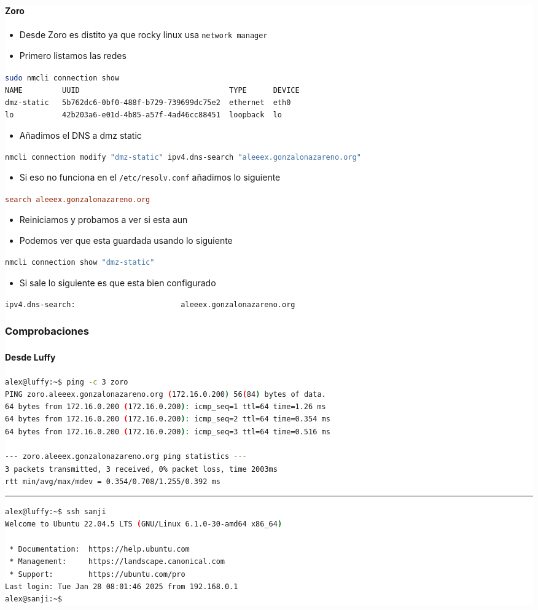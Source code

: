 
#### **Zoro**


- Desde Zoro es distito ya que rocky linux usa `network manager`

- Primero listamos las redes

```bash
sudo nmcli connection show
NAME         UUID                                  TYPE      DEVICE 
dmz-static   5b762dc6-0bf0-488f-b729-739699dc75e2  ethernet  eth0   
lo           42b203a6-e01d-4b85-a57f-4ad46cc88451  loopback  lo     
```

- Añadimos el DNS a dmz static

```bash
nmcli connection modify "dmz-static" ipv4.dns-search "aleeex.gonzalonazareno.org"
```

- Si eso no funciona en el `/etc/resolv.conf` añadimos lo siguiente

```conf
search aleeex.gonzalonazareno.org
```

- Reiniciamos y probamos a ver si esta aun

- Podemos ver que esta guardada usando lo siguiente

```bash
nmcli connection show "dmz-static"
```

- Si sale lo siguiente es que esta bien configurado

```bash
ipv4.dns-search:                        aleeex.gonzalonazareno.org
```

### Comprobaciones

#### **Desde Luffy**

```bash
alex@luffy:~$ ping -c 3 zoro
PING zoro.aleeex.gonzalonazareno.org (172.16.0.200) 56(84) bytes of data.
64 bytes from 172.16.0.200 (172.16.0.200): icmp_seq=1 ttl=64 time=1.26 ms
64 bytes from 172.16.0.200 (172.16.0.200): icmp_seq=2 ttl=64 time=0.354 ms
64 bytes from 172.16.0.200 (172.16.0.200): icmp_seq=3 ttl=64 time=0.516 ms

--- zoro.aleeex.gonzalonazareno.org ping statistics ---
3 packets transmitted, 3 received, 0% packet loss, time 2003ms
rtt min/avg/max/mdev = 0.354/0.708/1.255/0.392 ms
```

---

```bash
alex@luffy:~$ ssh sanji
Welcome to Ubuntu 22.04.5 LTS (GNU/Linux 6.1.0-30-amd64 x86_64)

 * Documentation:  https://help.ubuntu.com
 * Management:     https://landscape.canonical.com
 * Support:        https://ubuntu.com/pro
Last login: Tue Jan 28 08:01:46 2025 from 192.168.0.1
alex@sanji:~$ 
```
